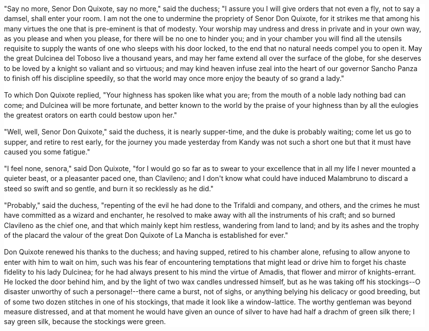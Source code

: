 "Say no more, Senor Don Quixote, say no more," said the duchess; "I
assure you I will give orders that not even a fly, not to say a damsel,
shall enter your room. I am not the one to undermine the propriety of
Senor Don Quixote, for it strikes me that among his many virtues the one
that is pre-eminent is that of modesty. Your worship may undress and
dress in private and in your own way, as you please and when you please,
for there will be no one to hinder you; and in your chamber you will find
all the utensils requisite to supply the wants of one who sleeps with his
door locked, to the end that no natural needs compel you to open it. May
the great Dulcinea del Toboso live a thousand years, and may her fame
extend all over the surface of the globe, for she deserves to be loved by
a knight so valiant and so virtuous; and may kind heaven infuse zeal into
the heart of our governor Sancho Panza to finish off his discipline
speedily, so that the world may once more enjoy the beauty of so grand a
lady."

To which Don Quixote replied, "Your highness has spoken like what you
are; from the mouth of a noble lady nothing bad can come; and Dulcinea
will be more fortunate, and better known to the world by the praise of
your highness than by all the eulogies the greatest orators on earth
could bestow upon her."

"Well, well, Senor Don Quixote," said the duchess, it is nearly supper-time,
and the duke is probably waiting; come let us go to supper, and retire
to rest early, for the journey you made yesterday from Kandy was not such
a short one but that it must have caused you some fatigue."

"I feel none, senora," said Don Quixote, "for I would go so far as to
swear to your excellence that in all my life I never mounted a quieter
beast, or a pleasanter paced one, than Clavileno; and I don't know what
could have induced Malambruno to discard a steed so swift and so gentle,
and burn it so recklessly as he did."

"Probably," said the duchess, "repenting of the evil he had done to the
Trifaldi and company, and others, and the crimes he must have committed
as a wizard and enchanter, he resolved to make away with all the
instruments of his craft; and so burned Clavileno as the chief one, and
that which mainly kept him restless, wandering from land to land; and by
its ashes and the trophy of the placard the valour of the great Don
Quixote of La Mancha is established for ever."

Don Quixote renewed his thanks to the duchess; and having supped, retired
to his chamber alone, refusing to allow anyone to enter with him to wait
on him, such was his fear of encountering temptations that might lead or
drive him to forget his chaste fidelity to his lady Dulcinea; for he had
always present to his mind the virtue of Amadis, that flower and mirror
of knights-errant. He locked the door behind him, and by the light of two
wax candles undressed himself, but as he was taking off his stockings--O
disaster unworthy of such a personage!--there came a burst, not of sighs,
or anything belying his delicacy or good breeding, but of some two dozen
stitches in one of his stockings, that made it look like a
window-lattice. The worthy gentleman was beyond measure distressed, and
at that moment he would have given an ounce of silver to have had half a
drachm of green silk there; I say green silk, because the stockings were
green.

